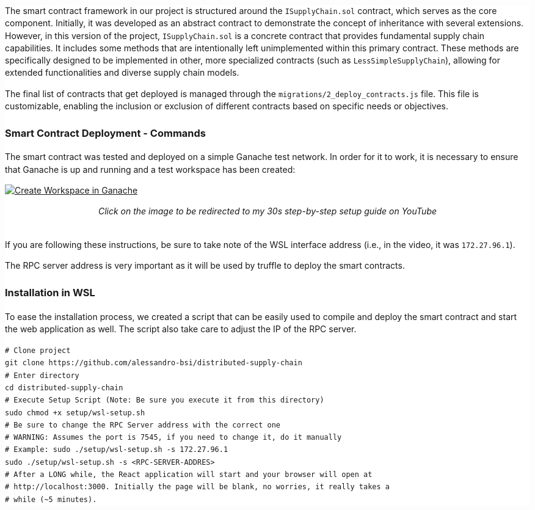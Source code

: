 The smart contract framework in our project is structured around the `ISupplyChain.sol` contract, 
which serves as the core component. Initially, it was developed as an abstract contract to 
demonstrate the concept of inheritance with several extensions. However, in this version of the
project, `ISupplyChain.sol` is a concrete contract that provides fundamental 
supply chain capabilities. It includes some methods that are intentionally left unimplemented 
within this primary contract. These methods are specifically designed to be implemented in other, 
more specialized contracts (such as `LessSimpleSupplyChain`), allowing for extended 
functionalities and diverse supply chain models.

The final list of contracts that get deployed is managed through the `migrations/2_deploy_contracts.js` 
file. This file is customizable, enabling the inclusion or exclusion of different contracts 
based on specific needs or objectives. 

### Smart Contract Deployment - Commands

The smart contract was tested and deployed on a simple Ganache test network. In order for it to work,
it is necessary to ensure that Ganache is up and running and a test workspace has been created:

[![Create Workspace in Ganache](https://img.youtube.com/vi/dBriHTfeYpw/0.jpg)](https://www.youtube.com/watch?v=dBriHTfeYpw&list=PLTzsU0u_x1EIYiTWXNQ91I2fsprmQawbK&index=1)

<div align="center">
<figcaption><i>Click on the image to be redirected to my 30s step-by-step setup guide on YouTube</i></figcaption>
<br/>
</div>

If you are following these instructions, be sure to take note of the WSL interface address (i.e., 
in the video, it was `172.27.96.1`).

The RPC server address is very important as it will be used by truffle to deploy the smart contracts.

### Installation in WSL

To ease the installation process, we created a script that can be easily used to compile and 
deploy the smart contract and start the web application as well. The script also take care to
adjust the IP of the RPC server.

```shell
# Clone project
git clone https://github.com/alessandro-bsi/distributed-supply-chain
# Enter directory
cd distributed-supply-chain
# Execute Setup Script (Note: Be sure you execute it from this directory)
sudo chmod +x setup/wsl-setup.sh
# Be sure to change the RPC Server address with the correct one
# WARNING: Assumes the port is 7545, if you need to change it, do it manually
# Example: sudo ./setup/wsl-setup.sh -s 172.27.96.1
sudo ./setup/wsl-setup.sh -s <RPC-SERVER-ADDRES>
# After a LONG while, the React application will start and your browser will open at 
# http://localhost:3000. Initially the page will be blank, no worries, it really takes a 
# while (~5 minutes).
```
